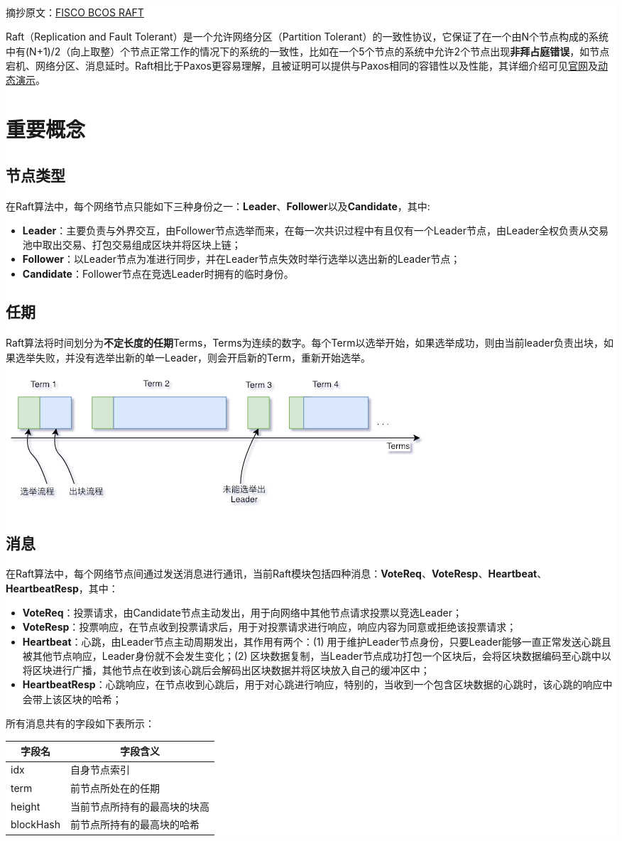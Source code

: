 摘抄原文：[FISCO BCOS RAFT](https://fisco-bcos-documentation.readthedocs.io/zh_CN/stable/docs/design/consensus/raft.html)

Raft（Replication and Fault Tolerant）是一个允许网络分区（Partition Tolerant）的一致性协议，它保证了在一个由N个节点构成的系统中有(N+1)/2（向上取整）个节点正常工作的情况下的系统的一致性，比如在一个5个节点的系统中允许2个节点出现**非拜占庭错误**，如节点宕机、网络分区、消息延时。Raft相比于Paxos更容易理解，且被证明可以提供与Paxos相同的容错性以及性能，其详细介绍可见[官网](https://raft.github.io/)及[动态演示](http://thesecretlivesofdata.com/raft/)。

# 重要概念

## 节点类型

在Raft算法中，每个网络节点只能如下三种身份之一：**Leader**、**Follower**以及**Candidate**，其中:

- **Leader**：主要负责与外界交互，由Follower节点选举而来，在每一次共识过程中有且仅有一个Leader节点，由Leader全权负责从交易池中取出交易、打包交易组成区块并将区块上链；
- **Follower**：以Leader节点为准进行同步，并在Leader节点失效时举行选举以选出新的Leader节点；
- **Candidate**：Follower节点在竞选Leader时拥有的临时身份。

## 任期

Raft算法将时间划分为**不定长度的任期**Terms，Terms为连续的数字。每个Term以选举开始，如果选举成功，则由当前leader负责出块，如果选举失败，并没有选举出新的单一Leader，则会开启新的Term，重新开始选举。

![raft_terms.png](img/raft_terms.png)

## 消息

在Raft算法中，每个网络节点间通过发送消息进行通讯，当前Raft模块包括四种消息：**VoteReq**、**VoteResp**、**Heartbeat**、**HeartbeatResp**，其中：

+ **VoteReq**：投票请求，由Candidate节点主动发出，用于向网络中其他节点请求投票以竞选Leader；
+ **VoteResp**：投票响应，在节点收到投票请求后，用于对投票请求进行响应，响应内容为同意或拒绝该投票请求；
+ **Heartbeat**：心跳，由Leader节点主动周期发出，其作用有两个：(1) 用于维护Leader节点身份，只要Leader能够一直正常发送心跳且被其他节点响应，Leader身份就不会发生变化；(2) 区块数据复制，当Leader节点成功打包一个区块后，会将区块数据编码至心跳中以将区块进行广播，其他节点在收到该心跳后会解码出区块数据并将区块放入自己的缓冲区中；
+ **HeartbeatResp**：心跳响应，在节点收到心跳后，用于对心跳进行响应，特别的，当收到一个包含区块数据的心跳时，该心跳的响应中会带上该区块的哈希；

所有消息共有的字段如下表所示：

| 字段名    | 字段含义                     |
| --------- | ---------------------------- |
| idx       | 自身节点索引                 |
| term      | 前节点所处在的任期           |
| height    | 当前节点所持有的最高块的块高 |
| blockHash | 前节点所持有的最高块的哈希   |
